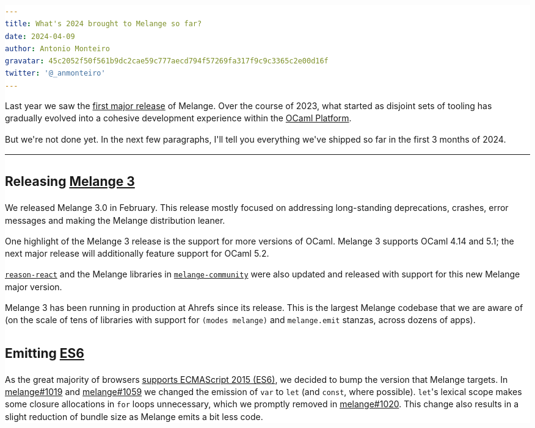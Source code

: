 ```yaml
---
title: What's 2024 brought to Melange so far?
date: 2024-04-09
author: Antonio Monteiro
gravatar: 45c2052f50f561b9dc2cae59c777aecd794f57269fa317f9c9c3365c2e00d16f
twitter: '@_anmonteiro'
---
```


Last year we saw the [first major
release](https://anmonteiro.substack.com/p/melange-10-is-here) of Melange. Over
the course of 2023, what started as disjoint sets of tooling has gradually
evolved into a cohesive development experience within the [OCaml
Platform](https://ocaml.org/docs/platform).

But we're not done yet. In the next few paragraphs, I'll tell you everything
we've shipped so far in the first 3 months of 2024.


---

## Releasing [Melange 3](./announcing-melange-3)

We released Melange 3.0 in February. This release mostly focused on addressing
long-standing deprecations, crashes, error messages and making the Melange
distribution leaner.

One highlight of the Melange 3 release is the support for more versions of
OCaml. Melange 3 supports OCaml 4.14 and 5.1; the next major release will
additionally feature support for OCaml 5.2.

[`reason-react`](https://github.com/reasonml/reason-react) and the Melange
libraries in [`melange-community`](https://github.com/melange-community) were
also updated and released with support for this new Melange major version.

Melange 3 has been running in production at Ahrefs since its release. This is
the largest Melange codebase that we are aware of (on the scale of tens of
libraries with support for `(modes melange)` and `melange.emit` stanzas, across
dozens of apps).


## Emitting [ES6](https://github.com/melange-re/melange/issues/134)

As the great majority of browsers [supports ECMAScript 2015
(ES6)](https://caniuse.com/?search=es6.), we decided to bump the version that
Melange targets. In
[melange#1019](https://github.com/melange-re/melange/pull/1019) and
[melange#1059](https://github.com/melange-re/melange/pull/1059) we changed the
emission of `var` to `let` (and `const`, where possible). `let`'s lexical scope
makes some closure allocations in `for` loops unnecessary, which we promptly
removed in [melange#1020](https://github.com/melange-re/melange/pull/1020).
This change also results in a slight reduction of bundle size as Melange emits
a bit less code.
